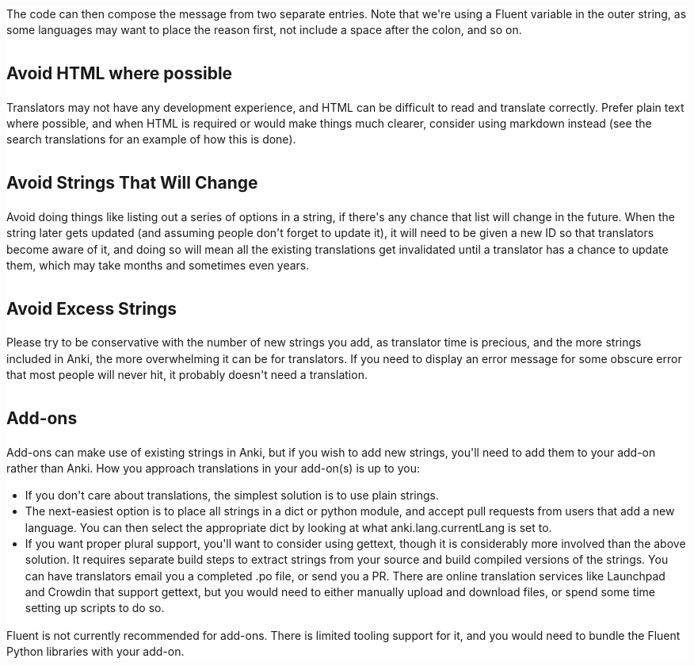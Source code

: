 The code can then compose the message from two separate entries. Note that we're
using a Fluent variable in the outer string, as some languages may want to place
the reason first, not include a space after the colon, and so on.

## Avoid HTML where possible

Translators may not have any development experience, and HTML can be difficult to read
and translate correctly. Prefer plain text where possible, and when HTML is required
or would make things much clearer, consider using markdown instead (see the search
translations for an example of how this is done).

## Avoid Strings That Will Change

Avoid doing things like listing out a series of options in a string, if there's any
chance that list will change in the future. When the string later gets updated
(and assuming people don't forget to update it), it will need to be given a new ID
so that translators become aware of it, and doing so will mean all the existing
translations get invalidated until a translator has a chance to update them, which
may take months and sometimes even years.

## Avoid Excess Strings

Please try to be conservative with the number of new strings you add, as translator time
is precious, and the more strings included in Anki, the more overwhelming it can be
for translators. If you need to display an error message for some obscure error that most
people will never hit, it probably doesn't need a translation.

## Add-ons

Add-ons can make use of existing strings in Anki, but if you wish to add new
strings, you'll need to add them to your add-on rather than Anki. How you approach
translations in your add-on(s) is up to you:

- If you don't care about translations, the simplest solution is to use plain strings.
- The next-easiest option is to place all strings in a dict or python module,
  and accept pull requests from users that add a new language. You can then
  select the appropriate dict by looking at what anki.lang.currentLang is set
  to.
- If you want proper plural support, you'll want to consider using gettext,
  though it is considerably more involved than the above solution. It requires
  separate build steps to extract strings from your source and build compiled
  versions of the strings. You can have translators email you a completed .po
  file, or send you a PR. There are online translation services like Launchpad
  and Crowdin that support gettext, but you would need to either manually upload
  and download files, or spend some time setting up scripts to do so.

Fluent is not currently recommended for add-ons. There is limited tooling
support for it, and you would need to bundle the Fluent Python libraries with
your add-on.
